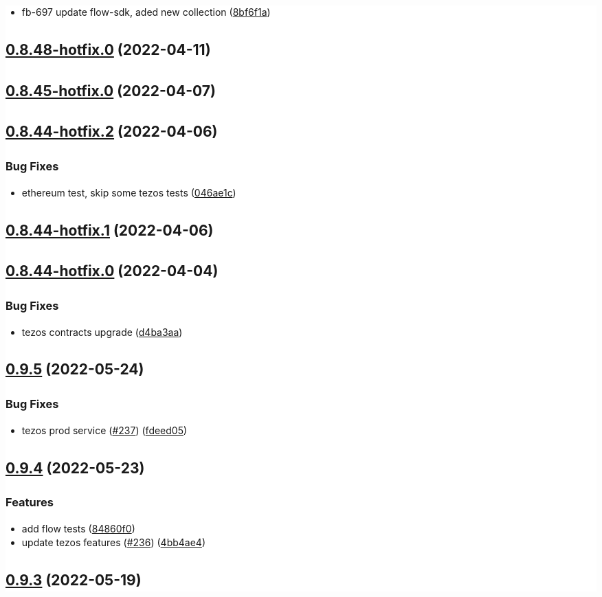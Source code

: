 - fb-697 update flow-sdk, aded new collection ([8bf6f1a](https://github.com/rarible/sdk/commit/8bf6f1ad4859a091c67b9753284c32cea8c95514))

## [0.8.48-hotfix.0](https://github.com/rarible/sdk/compare/v0.8.52...v0.8.48-hotfix.0) (2022-04-11)

## [0.8.45-hotfix.0](https://github.com/rarible/sdk/compare/v0.8.44-hotfix.2...v0.8.45-hotfix.0) (2022-04-07)

## [0.8.44-hotfix.2](https://github.com/rarible/sdk/compare/v0.8.44-hotfix.1...v0.8.44-hotfix.2) (2022-04-06)

### Bug Fixes

- ethereum test, skip some tezos tests ([046ae1c](https://github.com/rarible/sdk/commit/046ae1c5d398d045d567763d1dc9be132a1f1238))

## [0.8.44-hotfix.1](https://github.com/rarible/sdk/compare/v0.8.44-hotfix.0...v0.8.44-hotfix.1) (2022-04-06)

## [0.8.44-hotfix.0](https://github.com/rarible/sdk/compare/v0.8.51...v0.8.44-hotfix.0) (2022-04-04)

### Bug Fixes

- tezos contracts upgrade ([d4ba3aa](https://github.com/rarible/sdk/commit/d4ba3aadb6bd1db8c6267a4b912ff3ede0c23032))

## [0.9.5](https://github.com/rarible/sdk/compare/v0.9.4...v0.9.5) (2022-05-24)

### Bug Fixes

- tezos prod service ([#237](https://github.com/rarible/sdk/issues/237)) ([fdeed05](https://github.com/rarible/sdk/commit/fdeed054bb71d29aa1819b39c0bd74c8465d6c21))

## [0.9.4](https://github.com/rarible/sdk/compare/v0.9.3...v0.9.4) (2022-05-23)

### Features

- add flow tests ([84860f0](https://github.com/rarible/sdk/commit/84860f000c58d6cad4f9d3d226eca67cbf0944a6))
- update tezos features ([#236](https://github.com/rarible/sdk/issues/236)) ([4bb4ae4](https://github.com/rarible/sdk/commit/4bb4ae47b54809a548351a042229f783529ff277))

## [0.9.3](https://github.com/rarible/sdk/compare/v0.9.2...v0.9.3) (2022-05-19)
